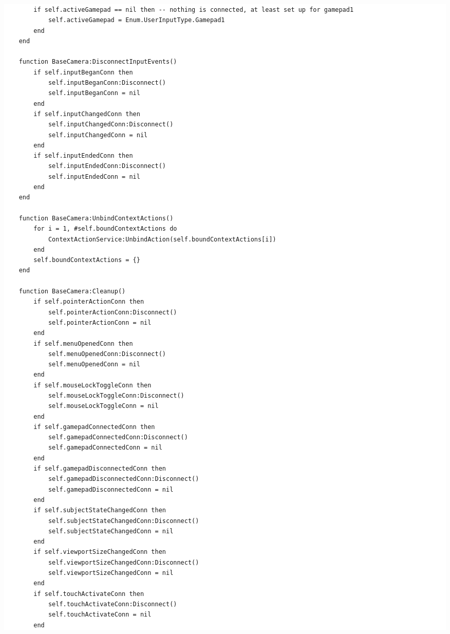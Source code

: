 			if self.activeGamepad == nil then -- nothing is connected, at least set up for gamepad1
				self.activeGamepad = Enum.UserInputType.Gamepad1
			end
		end

		function BaseCamera:DisconnectInputEvents()
			if self.inputBeganConn then
				self.inputBeganConn:Disconnect()
				self.inputBeganConn = nil
			end
			if self.inputChangedConn then
				self.inputChangedConn:Disconnect()
				self.inputChangedConn = nil
			end
			if self.inputEndedConn then
				self.inputEndedConn:Disconnect()
				self.inputEndedConn = nil
			end
		end

		function BaseCamera:UnbindContextActions()
			for i = 1, #self.boundContextActions do
				ContextActionService:UnbindAction(self.boundContextActions[i])
			end
			self.boundContextActions = {}
		end

		function BaseCamera:Cleanup()
			if self.pointerActionConn then
				self.pointerActionConn:Disconnect()
				self.pointerActionConn = nil
			end
			if self.menuOpenedConn then
				self.menuOpenedConn:Disconnect()
				self.menuOpenedConn = nil
			end
			if self.mouseLockToggleConn then
				self.mouseLockToggleConn:Disconnect()
				self.mouseLockToggleConn = nil
			end
			if self.gamepadConnectedConn then
				self.gamepadConnectedConn:Disconnect()
				self.gamepadConnectedConn = nil
			end
			if self.gamepadDisconnectedConn then
				self.gamepadDisconnectedConn:Disconnect()
				self.gamepadDisconnectedConn = nil
			end
			if self.subjectStateChangedConn then
				self.subjectStateChangedConn:Disconnect()
				self.subjectStateChangedConn = nil
			end
			if self.viewportSizeChangedConn then
				self.viewportSizeChangedConn:Disconnect()
				self.viewportSizeChangedConn = nil
			end
			if self.touchActivateConn then
				self.touchActivateConn:Disconnect()
				self.touchActivateConn = nil
			end
